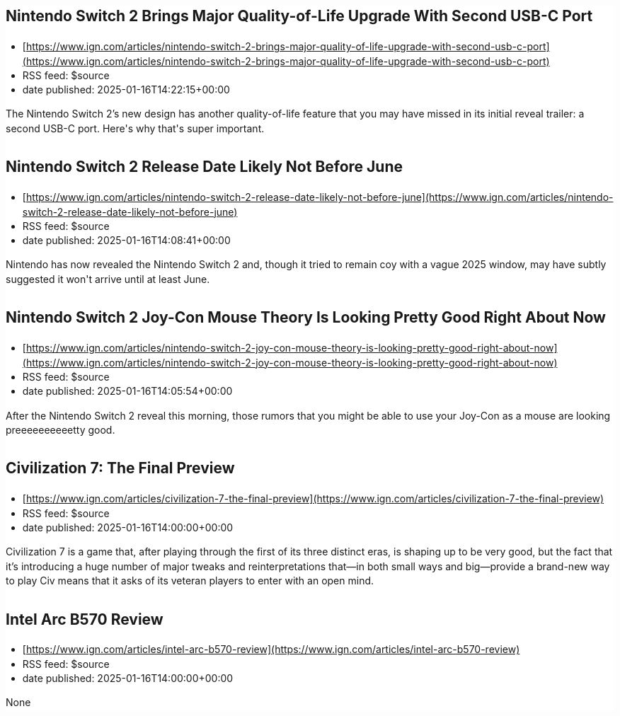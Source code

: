 ## Nintendo Switch 2 Brings Major Quality-of-Life Upgrade With Second USB-C Port
 - [https://www.ign.com/articles/nintendo-switch-2-brings-major-quality-of-life-upgrade-with-second-usb-c-port](https://www.ign.com/articles/nintendo-switch-2-brings-major-quality-of-life-upgrade-with-second-usb-c-port)
 - RSS feed: $source
 - date published: 2025-01-16T14:22:15+00:00

The Nintendo Switch 2’s new design has another quality-of-life feature that you may have missed in its initial reveal trailer: a second USB-C port. Here's why that's super important.

## Nintendo Switch 2 Release Date Likely Not Before June
 - [https://www.ign.com/articles/nintendo-switch-2-release-date-likely-not-before-june](https://www.ign.com/articles/nintendo-switch-2-release-date-likely-not-before-june)
 - RSS feed: $source
 - date published: 2025-01-16T14:08:41+00:00

Nintendo has now revealed the Nintendo Switch 2 and, though it tried to remain coy with a vague 2025 window, may have subtly suggested it won't arrive until at least June.

## Nintendo Switch 2 Joy-Con Mouse Theory Is Looking Pretty Good Right About Now
 - [https://www.ign.com/articles/nintendo-switch-2-joy-con-mouse-theory-is-looking-pretty-good-right-about-now](https://www.ign.com/articles/nintendo-switch-2-joy-con-mouse-theory-is-looking-pretty-good-right-about-now)
 - RSS feed: $source
 - date published: 2025-01-16T14:05:54+00:00

After the Nintendo Switch 2 reveal this morning, those rumors that you might be able to use your Joy-Con as a mouse are looking preeeeeeeeeetty good.

## Civilization 7: The Final Preview
 - [https://www.ign.com/articles/civilization-7-the-final-preview](https://www.ign.com/articles/civilization-7-the-final-preview)
 - RSS feed: $source
 - date published: 2025-01-16T14:00:00+00:00

Civilization 7 is a game that, after playing through the first of its three distinct eras, is shaping up to be very good, but the fact that it’s introducing a huge number of major tweaks and reinterpretations that—in both small ways and big—provide a brand-new way to play Civ means that it asks of its veteran players to enter with an open mind.

## Intel Arc B570 Review
 - [https://www.ign.com/articles/intel-arc-b570-review](https://www.ign.com/articles/intel-arc-b570-review)
 - RSS feed: $source
 - date published: 2025-01-16T14:00:00+00:00

None
